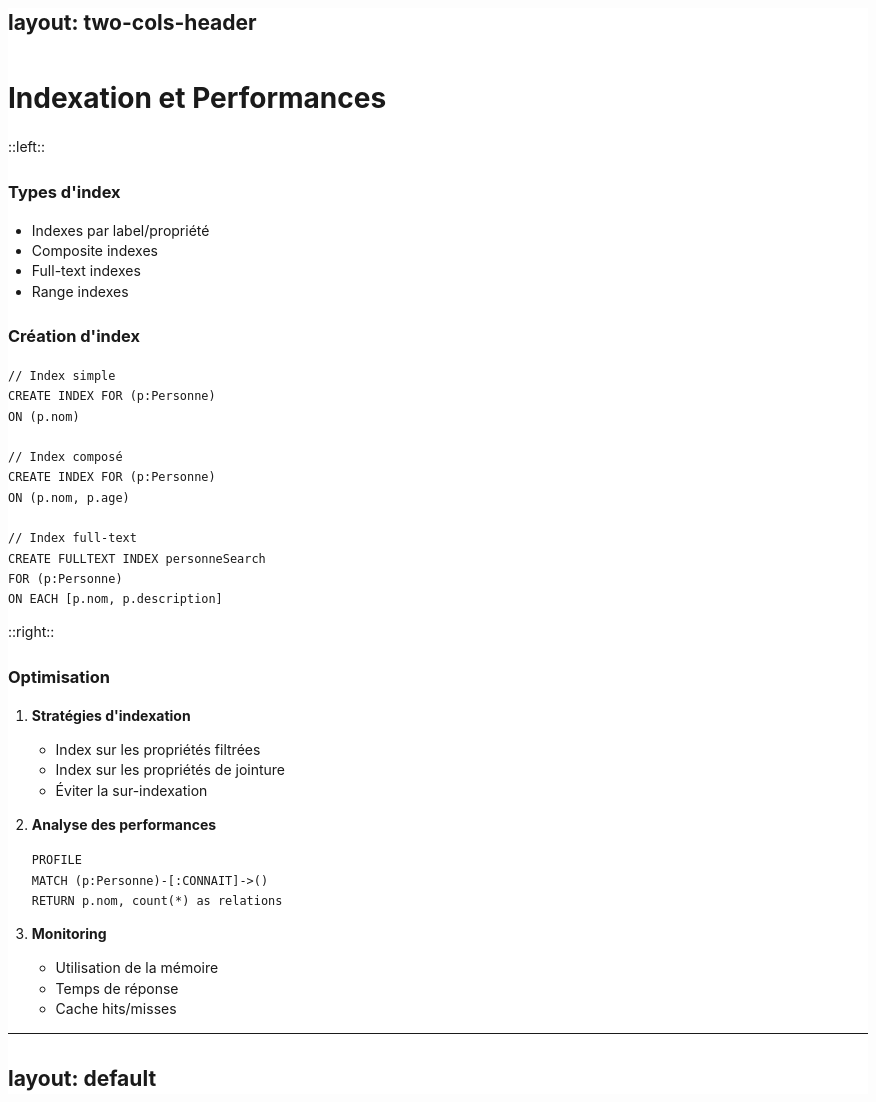layout: two-cols-header
---

# Indexation et Performances

::left::

### Types d'index
- Indexes par label/propriété
- Composite indexes
- Full-text indexes
- Range indexes

### Création d'index
```cypher
// Index simple
CREATE INDEX FOR (p:Personne) 
ON (p.nom)

// Index composé
CREATE INDEX FOR (p:Personne)
ON (p.nom, p.age)

// Index full-text
CREATE FULLTEXT INDEX personneSearch 
FOR (p:Personne) 
ON EACH [p.nom, p.description]
```

::right::

### Optimisation
1. **Stratégies d'indexation**
   - Index sur les propriétés filtrées
   - Index sur les propriétés de jointure
   - Éviter la sur-indexation

2. **Analyse des performances**
   ```cypher
   PROFILE
   MATCH (p:Personne)-[:CONNAIT]->()
   RETURN p.nom, count(*) as relations
   ```

3. **Monitoring**
   - Utilisation de la mémoire
   - Temps de réponse
   - Cache hits/misses

---
layout: default
---
